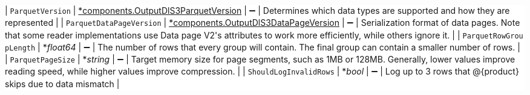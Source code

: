 | `ParquetVersion`                                                                                                                                                                                                                                                     | [*components.OutputDlS3ParquetVersion](../../models/components/outputdls3parquetversion.md)                                                                                                                                                                          | :heavy_minus_sign:                                                                                                                                                                                                                                                   | Determines which data types are supported and how they are represented                                                                                                                                                                                               |
| `ParquetDataPageVersion`                                                                                                                                                                                                                                             | [*components.OutputDlS3DataPageVersion](../../models/components/outputdls3datapageversion.md)                                                                                                                                                                        | :heavy_minus_sign:                                                                                                                                                                                                                                                   | Serialization format of data pages. Note that some reader implementations use Data page V2's attributes to work more efficiently, while others ignore it.                                                                                                            |
| `ParquetRowGroupLength`                                                                                                                                                                                                                                              | **float64*                                                                                                                                                                                                                                                           | :heavy_minus_sign:                                                                                                                                                                                                                                                   | The number of rows that every group will contain. The final group can contain a smaller number of rows.                                                                                                                                                              |
| `ParquetPageSize`                                                                                                                                                                                                                                                    | **string*                                                                                                                                                                                                                                                            | :heavy_minus_sign:                                                                                                                                                                                                                                                   | Target memory size for page segments, such as 1MB or 128MB. Generally, lower values improve reading speed, while higher values improve compression.                                                                                                                  |
| `ShouldLogInvalidRows`                                                                                                                                                                                                                                               | **bool*                                                                                                                                                                                                                                                              | :heavy_minus_sign:                                                                                                                                                                                                                                                   | Log up to 3 rows that @{product} skips due to data mismatch                                                                                                                                                                                                          |